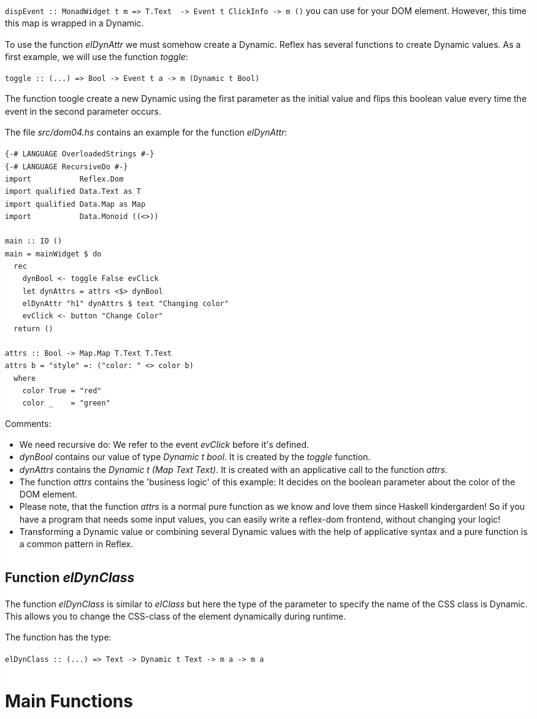 ```dispEvent :: MonadWidget t m => T.Text  -> Event t ClickInfo -> m ()```
you can use for your DOM element. However, this time this map is wrapped in a Dynamic.

To use the function *elDynAttr* we must somehow create a Dynamic. 
Reflex has several functions to create Dynamic values. As a first example, we will use the function *toggle*:

```toggle :: (...) => Bool -> Event t a -> m (Dynamic t Bool)```

The function toogle create a new Dynamic using the first parameter as the initial value
and flips this boolean value every time the event in the second parameter occurs.

The file *src/dom04.hs* contains an example for the function *elDynAttr*:

~~~ { .haskell .numberLines}
{-# LANGUAGE OverloadedStrings #-}
{-# LANGUAGE RecursiveDo #-}
import           Reflex.Dom
import qualified Data.Text as T 
import qualified Data.Map as Map
import           Data.Monoid ((<>))

main :: IO ()
main = mainWidget $ do
  rec
    dynBool <- toggle False evClick
    let dynAttrs = attrs <$> dynBool
    elDynAttr "h1" dynAttrs $ text "Changing color"
    evClick <- button "Change Color"
  return ()

attrs :: Bool -> Map.Map T.Text T.Text
attrs b = "style" =: ("color: " <> color b)
  where 
    color True = "red"
    color _    = "green"
~~~

Comments: 

* We need recursive do: We refer to the event *evClick* before it's defined.
* *dynBool* contains our value of type *Dynamic t bool*. It is created by the *toggle* function.
* *dynAttrs* contains the *Dynamic t (Map Text Text)*. It is created with an applicative call to the function *attrs*.
* The function *attrs* contains the 'business logic' of this example: 
It decides on the boolean parameter about the color of the DOM element.
* Please note, that the function *attrs* is a normal pure function as we know and love them since Haskell kindergarden!
So if you have a program that needs some input values, you can easily write a reflex-dom frontend, without changing your logic!
* Transforming a Dynamic value or combining several Dynamic values with the help of applicative syntax and a pure function is a common pattern in Reflex.

## Function *elDynClass*

The function *elDynClass* is similar to *elClass* but here the type of the parameter to specify the name of the CSS class is Dynamic.
This allows you to change the CSS-class of the element dynamically during runtime.

The function has the type:

```elDynClass :: (...) => Text -> Dynamic t Text -> m a -> m a```

# Main Functions

```